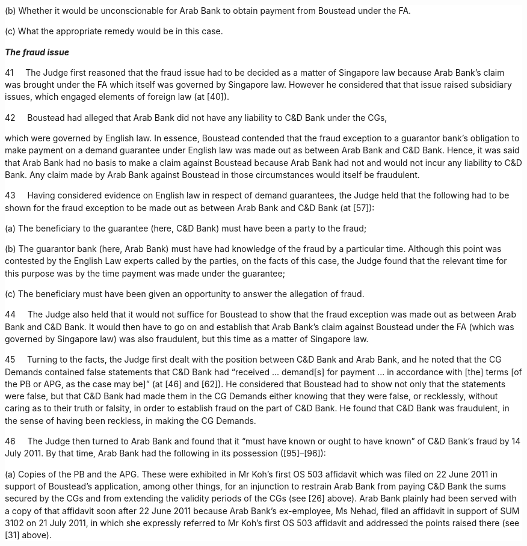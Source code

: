  (b) Whether it would be unconscionable for Arab Bank to obtain payment from Boustead under the FA. 

 (c) What the appropriate remedy would be in this case. 

**_The fraud issue_** 

41     The Judge first reasoned that the fraud issue had to be decided as a matter of Singapore law because Arab Bank’s claim was brought under the FA which itself was governed by Singapore law. However he considered that that issue raised subsidiary issues, which engaged elements of foreign law (at [40]). 

42     Boustead had alleged that Arab Bank did not have any liability to C&D Bank under the CGs, 


which were governed by English law. In essence, Boustead contended that the fraud exception to a guarantor bank’s obligation to make payment on a demand guarantee under English law was made out as between Arab Bank and C&D Bank. Hence, it was said that Arab Bank had no basis to make a claim against Boustead because Arab Bank had not and would not incur any liability to C&D Bank. Any claim made by Arab Bank against Boustead in those circumstances would itself be fraudulent. 

43     Having considered evidence on English law in respect of demand guarantees, the Judge held that the following had to be shown for the fraud exception to be made out as between Arab Bank and C&D Bank (at [57]): 

 (a) The beneficiary to the guarantee (here, C&D Bank) must have been a party to the fraud; 

 (b) The guarantor bank (here, Arab Bank) must have had knowledge of the fraud by a particular time. Although this point was contested by the English Law experts called by the parties, on the facts of this case, the Judge found that the relevant time for this purpose was by the time payment was made under the guarantee; 

 (c) The beneficiary must have been given an opportunity to answer the allegation of fraud. 

44     The Judge also held that it would not suffice for Boustead to show that the fraud exception was made out as between Arab Bank and C&D Bank. It would then have to go on and establish that Arab Bank’s claim against Boustead under the FA (which was governed by Singapore law) was also fraudulent, but this time as a matter of Singapore law. 

45     Turning to the facts, the Judge first dealt with the position between C&D Bank and Arab Bank, and he noted that the CG Demands contained false statements that C&D Bank had “received ... demand[s] for payment ... in accordance with [the] terms [of the PB or APG, as the case may be]” (at [46] and [62]). He considered that Boustead had to show not only that the statements were false, but that C&D Bank had made them in the CG Demands either knowing that they were false, or recklessly, without caring as to their truth or falsity, in order to establish fraud on the part of C&D Bank. He found that C&D Bank was fraudulent, in the sense of having been reckless, in making the CG Demands. 

46     The Judge then turned to Arab Bank and found that it “must have known or ought to have known” of C&D Bank’s fraud by 14 July 2011. By that time, Arab Bank had the following in its possession ([95]–[96]): 

 (a) Copies of the PB and the APG. These were exhibited in Mr Koh’s first OS 503 affidavit which was filed on 22 June 2011 in support of Boustead’s application, among other things, for an injunction to restrain Arab Bank from paying C&D Bank the sums secured by the CGs and from extending the validity periods of the CGs (see [26] above). Arab Bank plainly had been served with a copy of that affidavit soon after 22 June 2011 because Arab Bank’s ex-employee, Ms Nehad, filed an affidavit in support of SUM 3102 on 21 July 2011, in which she expressly referred to Mr Koh’s first OS 503 affidavit and addressed the points raised there (see [31] above). 
